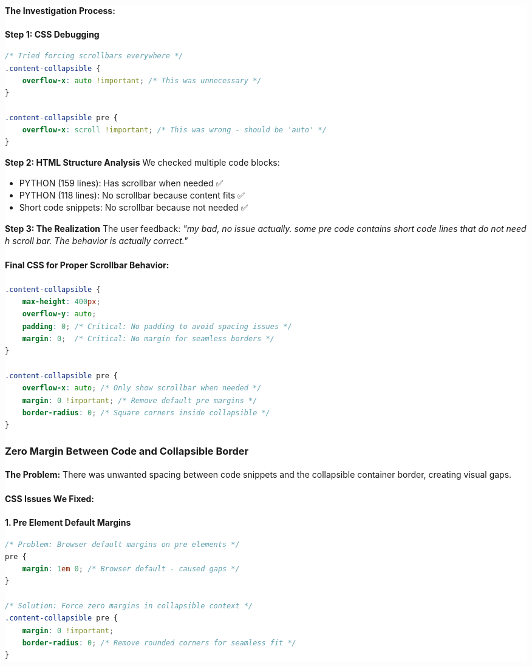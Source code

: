 #### The Investigation Process:

**Step 1: CSS Debugging**
```css
/* Tried forcing scrollbars everywhere */
.content-collapsible {
    overflow-x: auto !important; /* This was unnecessary */
}

.content-collapsible pre {
    overflow-x: scroll !important; /* This was wrong - should be 'auto' */
}
```

**Step 2: HTML Structure Analysis**
We checked multiple code blocks:
- PYTHON (159 lines): Has scrollbar when needed ✅
- PYTHON (118 lines): No scrollbar because content fits ✅
- Short code snippets: No scrollbar because not needed ✅

**Step 3: The Realization**
The user feedback: *"my bad, no issue actually. some pre code contains short code lines that do not need h scroll bar. The behavior is actually correct."*

#### Final CSS for Proper Scrollbar Behavior:
```css
.content-collapsible {
    max-height: 400px;
    overflow-y: auto;
    padding: 0; /* Critical: No padding to avoid spacing issues */
    margin: 0;  /* Critical: No margin for seamless borders */
}

.content-collapsible pre {
    overflow-x: auto; /* Only show scrollbar when needed */
    margin: 0 !important; /* Remove default pre margins */
    border-radius: 0; /* Square corners inside collapsible */
}
```

### Zero Margin Between Code and Collapsible Border

**The Problem:**
There was unwanted spacing between code snippets and the collapsible container border, creating visual gaps.

#### CSS Issues We Fixed:

**1. Pre Element Default Margins**
```css
/* Problem: Browser default margins on pre elements */
pre {
    margin: 1em 0; /* Browser default - caused gaps */
}

/* Solution: Force zero margins in collapsible context */
.content-collapsible pre {
    margin: 0 !important;
    border-radius: 0; /* Remove rounded corners for seamless fit */
}
```
